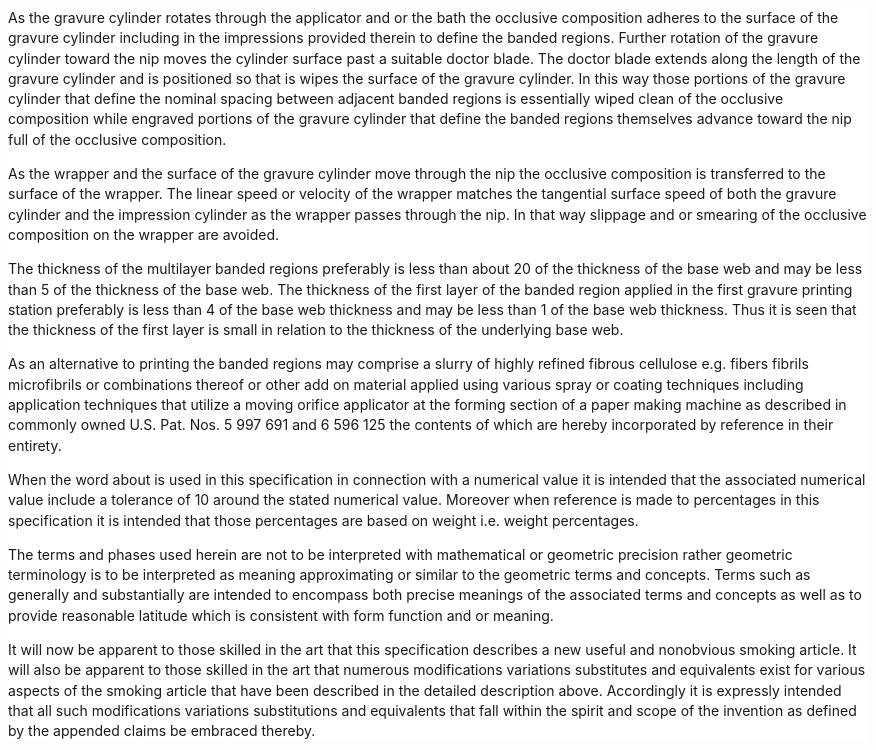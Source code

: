 As the gravure cylinder rotates through the applicator and or the bath the occlusive composition adheres to the surface of the gravure cylinder including in the impressions provided therein to define the banded regions. Further rotation of the gravure cylinder toward the nip moves the cylinder surface past a suitable doctor blade. The doctor blade extends along the length of the gravure cylinder and is positioned so that is wipes the surface of the gravure cylinder. In this way those portions of the gravure cylinder that define the nominal spacing between adjacent banded regions is essentially wiped clean of the occlusive composition while engraved portions of the gravure cylinder that define the banded regions themselves advance toward the nip full of the occlusive composition.

As the wrapper and the surface of the gravure cylinder move through the nip the occlusive composition is transferred to the surface of the wrapper. The linear speed or velocity of the wrapper matches the tangential surface speed of both the gravure cylinder and the impression cylinder as the wrapper passes through the nip. In that way slippage and or smearing of the occlusive composition on the wrapper are avoided.

The thickness of the multilayer banded regions preferably is less than about 20 of the thickness of the base web and may be less than 5 of the thickness of the base web. The thickness of the first layer of the banded region applied in the first gravure printing station preferably is less than 4 of the base web thickness and may be less than 1 of the base web thickness. Thus it is seen that the thickness of the first layer is small in relation to the thickness of the underlying base web.

As an alternative to printing the banded regions may comprise a slurry of highly refined fibrous cellulose e.g. fibers fibrils microfibrils or combinations thereof or other add on material applied using various spray or coating techniques including application techniques that utilize a moving orifice applicator at the forming section of a paper making machine as described in commonly owned U.S. Pat. Nos. 5 997 691 and 6 596 125 the contents of which are hereby incorporated by reference in their entirety.

When the word about is used in this specification in connection with a numerical value it is intended that the associated numerical value include a tolerance of 10 around the stated numerical value. Moreover when reference is made to percentages in this specification it is intended that those percentages are based on weight i.e. weight percentages.

The terms and phases used herein are not to be interpreted with mathematical or geometric precision rather geometric terminology is to be interpreted as meaning approximating or similar to the geometric terms and concepts. Terms such as generally and substantially are intended to encompass both precise meanings of the associated terms and concepts as well as to provide reasonable latitude which is consistent with form function and or meaning.

It will now be apparent to those skilled in the art that this specification describes a new useful and nonobvious smoking article. It will also be apparent to those skilled in the art that numerous modifications variations substitutes and equivalents exist for various aspects of the smoking article that have been described in the detailed description above. Accordingly it is expressly intended that all such modifications variations substitutions and equivalents that fall within the spirit and scope of the invention as defined by the appended claims be embraced thereby.

